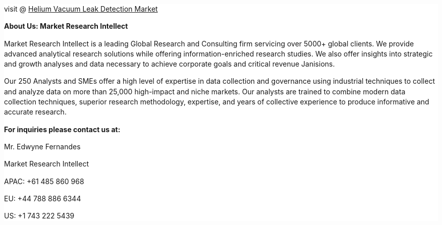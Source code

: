 visit&nbsp;@</strong>&nbsp;</span><span class="font-[700]"><a href="https://www.marketresearchintellect.com/product/global-helium-vacuum-leak-detection-market-size-forecast/?utm_source=Linkedin&utm_medium=864" target="_blank" data-tracking-control-name="article-ssr-frontend-pulse_little-text-block" data-tracking-will-navigate="" data-test-link="">Helium Vacuum Leak Detection Market</a></span></p><p><strong><span class="font-[700]">About Us: Market Research Intellect</span></strong></p><p><span class="">Market Research Intellect is a leading Global Research and Consulting firm servicing over 5000+ global clients. We provide advanced analytical research solutions while offering information-enriched research studies.&nbsp;</span>We also offer insights into strategic and growth analyses and data necessary to achieve corporate goals and critical revenue Janisions.</p><p><span class="">Our 250 Analysts and SMEs offer a high level of expertise in data collection and governance using industrial techniques to collect and analyze data on more than 25,000 high-impact and niche markets. Our analysts are trained to combine modern data collection techniques, superior research methodology, expertise, and years of collective experience to produce informative and accurate research.</span></p><p><strong>For inquiries please contact us at:</strong></p><p>Mr. Edwyne Fernandes</p><p>Market Research Intellect</p><p>APAC: +61 485 860 968</p><p>EU: +44 788 886 6344</p><p>US: +1 743 222 5439</p>
